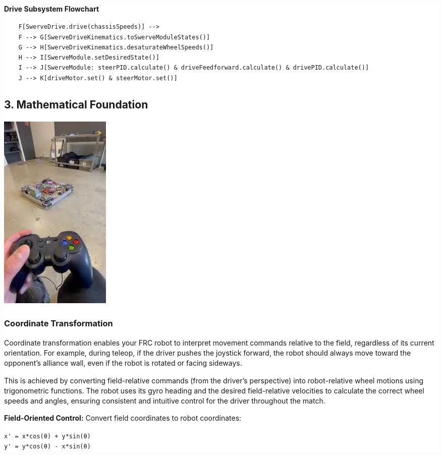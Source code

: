 **Drive Subsystem Flowchart**

```
    F[SwerveDrive.drive(chassisSpeeds)] --> 
    F --> G[SwerveDriveKinematics.toSwerveModuleStates()]
    G --> H[SwerveDriveKinematics.desaturateWheelSpeeds()]
    H --> I[SwerveModule.setDesiredState()]
    I --> J[SwerveModule: steerPID.calculate() & driveFeedforward.calculate() & drivePID.calculate()]
    J --> K[driveMotor.set() & steerMotor.set()]
```

## 3. Mathematical Foundation

![Swerve Drive Coordinate Diagram](./swerve_coordinate.jpg)

### Coordinate Transformation

Coordinate transformation enables your FRC robot to interpret movement commands relative to the field, regardless of its current orientation. For example, during teleop, if the driver pushes the joystick forward, the robot should always move toward the opponent’s alliance wall, even if the robot is rotated or facing sideways. 

This is achieved by converting field-relative commands (from the driver’s perspective) into robot-relative wheel motions using trigonometric functions. The robot uses its gyro heading and the desired field-relative velocities to calculate the correct wheel speeds and angles, ensuring consistent and intuitive control for the driver throughout the match.

**Field-Oriented Control:**
Convert field coordinates to robot coordinates:
```
x' = x*cos(θ) + y*sin(θ)
y' = y*cos(θ) - x*sin(θ)
```

